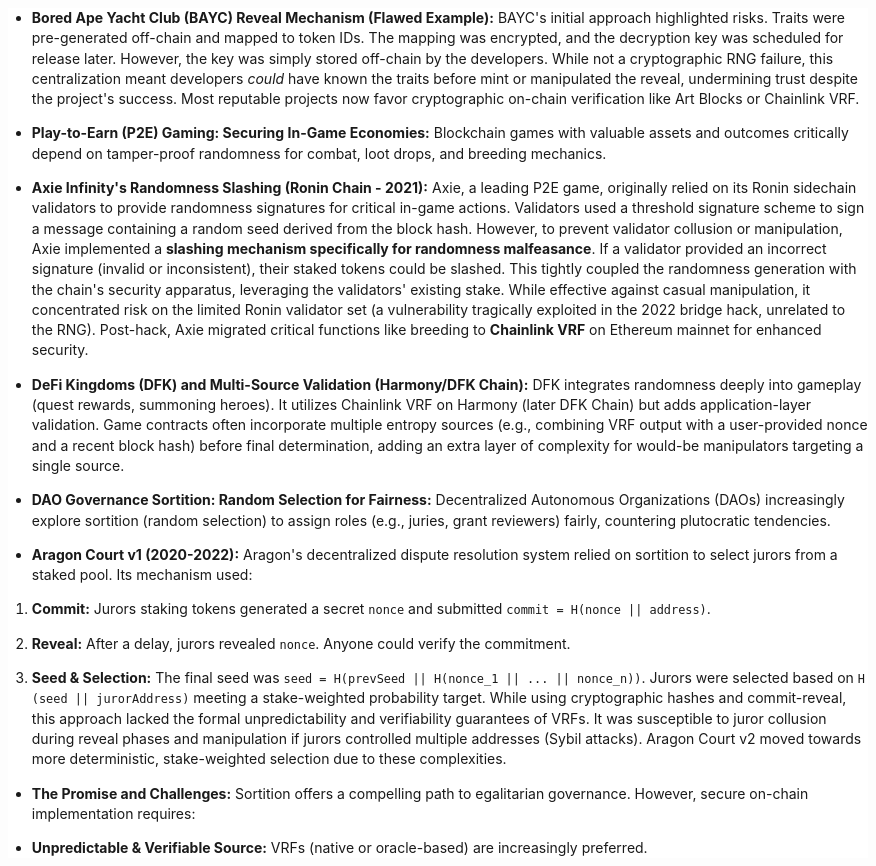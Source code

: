 *   **Bored Ape Yacht Club (BAYC) Reveal Mechanism (Flawed Example):** BAYC's initial approach highlighted risks. Traits were pre-generated off-chain and mapped to token IDs. The mapping was encrypted, and the decryption key was scheduled for release later. However, the key was simply stored off-chain by the developers. While not a cryptographic RNG failure, this centralization meant developers *could* have known the traits before mint or manipulated the reveal, undermining trust despite the project's success. Most reputable projects now favor cryptographic on-chain verification like Art Blocks or Chainlink VRF.

*   **Play-to-Earn (P2E) Gaming: Securing In-Game Economies:** Blockchain games with valuable assets and outcomes critically depend on tamper-proof randomness for combat, loot drops, and breeding mechanics.

*   **Axie Infinity's Randomness Slashing (Ronin Chain - 2021):** Axie, a leading P2E game, originally relied on its Ronin sidechain validators to provide randomness signatures for critical in-game actions. Validators used a threshold signature scheme to sign a message containing a random seed derived from the block hash. However, to prevent validator collusion or manipulation, Axie implemented a **slashing mechanism specifically for randomness malfeasance**. If a validator provided an incorrect signature (invalid or inconsistent), their staked tokens could be slashed. This tightly coupled the randomness generation with the chain's security apparatus, leveraging the validators' existing stake. While effective against casual manipulation, it concentrated risk on the limited Ronin validator set (a vulnerability tragically exploited in the 2022 bridge hack, unrelated to the RNG). Post-hack, Axie migrated critical functions like breeding to **Chainlink VRF** on Ethereum mainnet for enhanced security.

*   **DeFi Kingdoms (DFK) and Multi-Source Validation (Harmony/DFK Chain):** DFK integrates randomness deeply into gameplay (quest rewards, summoning heroes). It utilizes Chainlink VRF on Harmony (later DFK Chain) but adds application-layer validation. Game contracts often incorporate multiple entropy sources (e.g., combining VRF output with a user-provided nonce and a recent block hash) before final determination, adding an extra layer of complexity for would-be manipulators targeting a single source.

*   **DAO Governance Sortition: Random Selection for Fairness:** Decentralized Autonomous Organizations (DAOs) increasingly explore sortition (random selection) to assign roles (e.g., juries, grant reviewers) fairly, countering plutocratic tendencies.

*   **Aragon Court v1 (2020-2022):** Aragon's decentralized dispute resolution system relied on sortition to select jurors from a staked pool. Its mechanism used:

1.  **Commit:** Jurors staking tokens generated a secret `nonce` and submitted `commit = H(nonce || address)`.

2.  **Reveal:** After a delay, jurors revealed `nonce`. Anyone could verify the commitment.

3.  **Seed & Selection:** The final seed was `seed = H(prevSeed || H(nonce_1 || ... || nonce_n))`. Jurors were selected based on `H(seed || jurorAddress)` meeting a stake-weighted probability target. While using cryptographic hashes and commit-reveal, this approach lacked the formal unpredictability and verifiability guarantees of VRFs. It was susceptible to juror collusion during reveal phases and manipulation if jurors controlled multiple addresses (Sybil attacks). Aragon Court v2 moved towards more deterministic, stake-weighted selection due to these complexities.

*   **The Promise and Challenges:** Sortition offers a compelling path to egalitarian governance. However, secure on-chain implementation requires:

*   **Unpredictable & Verifiable Source:** VRFs (native or oracle-based) are increasingly preferred.
